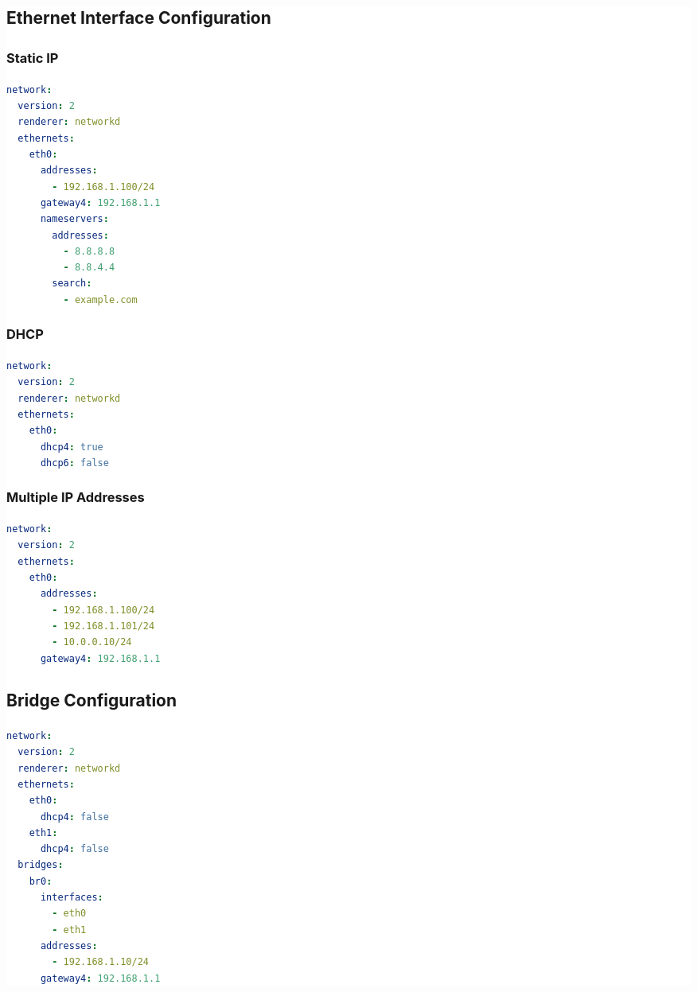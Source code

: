 ## Ethernet Interface Configuration

### Static IP
```yaml
network:
  version: 2
  renderer: networkd
  ethernets:
    eth0:
      addresses:
        - 192.168.1.100/24
      gateway4: 192.168.1.1
      nameservers:
        addresses:
          - 8.8.8.8
          - 8.8.4.4
        search:
          - example.com
```

### DHCP
```yaml
network:
  version: 2
  renderer: networkd
  ethernets:
    eth0:
      dhcp4: true
      dhcp6: false
```

### Multiple IP Addresses
```yaml
network:
  version: 2
  ethernets:
    eth0:
      addresses:
        - 192.168.1.100/24
        - 192.168.1.101/24
        - 10.0.0.10/24
      gateway4: 192.168.1.1
```

## Bridge Configuration

```yaml
network:
  version: 2
  renderer: networkd
  ethernets:
    eth0:
      dhcp4: false
    eth1:
      dhcp4: false
  bridges:
    br0:
      interfaces:
        - eth0
        - eth1
      addresses:
        - 192.168.1.10/24
      gateway4: 192.168.1.1
```